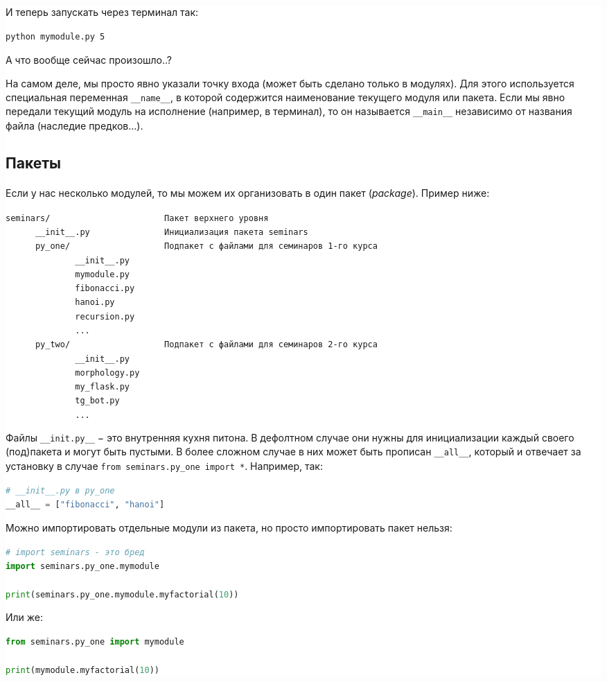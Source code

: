 И теперь запускать через терминал так:

```sh
python mymodule.py 5
```

А что вообще сейчас произошло..?

На самом деле, мы просто явно указали точку входа (может быть сделано только в модулях). Для этого используется специальная переменная `__name__`, в которой содержится наименование текущего модуля или пакета. Если мы явно передали текущий модуль на исполнение (например, в терминал), то он называется `__main__` независимо от названия файла (наследие предков...).

## Пакеты

Если у нас несколько модулей, то мы можем их организовать в один пакет (*package*). Пример ниже:

```
seminars/                       Пакет верхнего уровня
      __init__.py               Инициализация пакета seminars
      py_one/                   Подпакет с файлами для семинаров 1-го курса
              __init__.py
              mymodule.py
              fibonacci.py
              hanoi.py
              recursion.py
              ...
      py_two/                   Подпакет с файлами для семинаров 2-го курса
              __init__.py
              morphology.py
              my_flask.py
              tg_bot.py
              ...
```

Файлы `__init.py__` $-$ это внутренняя кухня питона. В дефолтном случае они нужны для инициализации каждый своего (под)пакета и могут быть пустыми. В более сложном случае в них может быть прописан `__all__`, который и отвечает за установку в случае `from seminars.py_one import *`. Например, так:

```python
# __init__.py в py_one
__all__ = ["fibonacci", "hanoi"]
```

Можно импортировать отдельные модули из пакета, но просто импортировать пакет нельзя:

```python
# import seminars - это бред
import seminars.py_one.mymodule

print(seminars.py_one.mymodule.myfactorial(10))
```

Или же:

```python
from seminars.py_one import mymodule

print(mymodule.myfactorial(10))
```
